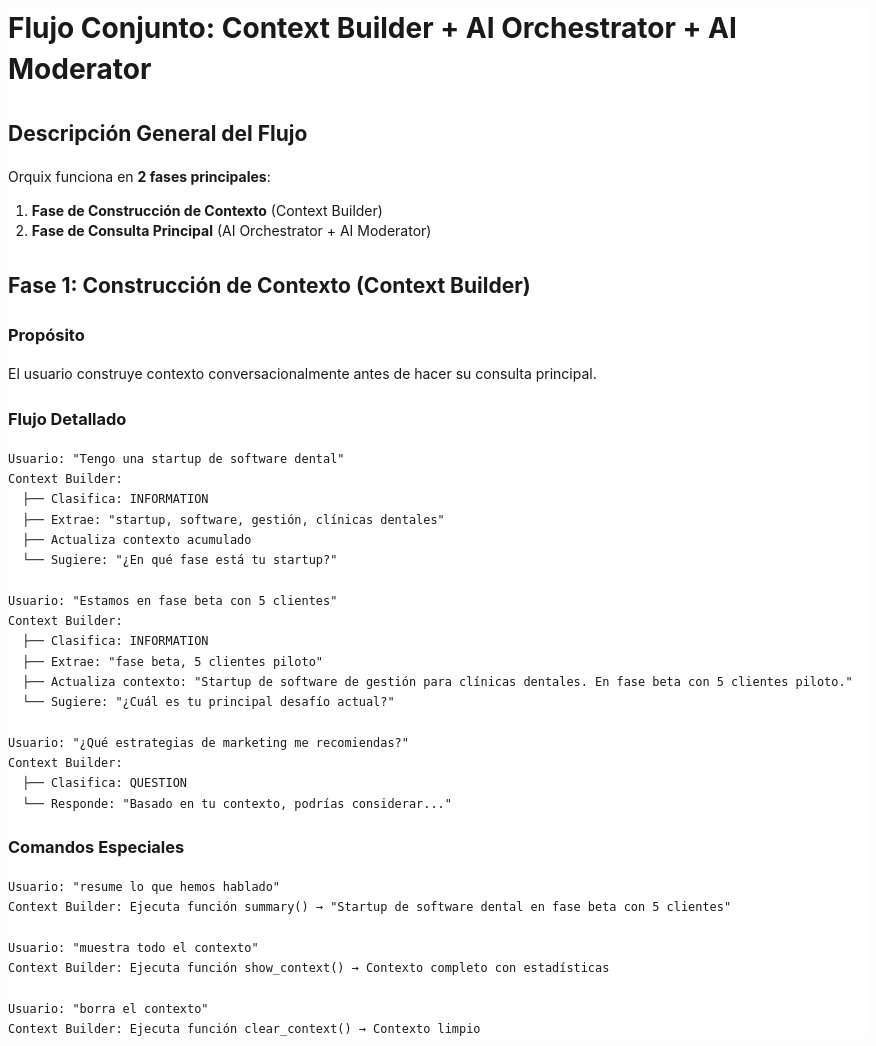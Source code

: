 # Flujo Conjunto: Context Builder + AI Orchestrator + AI Moderator

## Descripción General del Flujo

Orquix funciona en **2 fases principales**:
1. **Fase de Construcción de Contexto** (Context Builder)
2. **Fase de Consulta Principal** (AI Orchestrator + AI Moderator)

## Fase 1: Construcción de Contexto (Context Builder)

### Propósito
El usuario construye contexto conversacionalmente antes de hacer su consulta principal.

### Flujo Detallado
```
Usuario: "Tengo una startup de software dental"
Context Builder: 
  ├── Clasifica: INFORMATION
  ├── Extrae: "startup, software, gestión, clínicas dentales"
  ├── Actualiza contexto acumulado
  └── Sugiere: "¿En qué fase está tu startup?"

Usuario: "Estamos en fase beta con 5 clientes"
Context Builder:
  ├── Clasifica: INFORMATION  
  ├── Extrae: "fase beta, 5 clientes piloto"
  ├── Actualiza contexto: "Startup de software de gestión para clínicas dentales. En fase beta con 5 clientes piloto."
  └── Sugiere: "¿Cuál es tu principal desafío actual?"

Usuario: "¿Qué estrategias de marketing me recomiendas?"
Context Builder:
  ├── Clasifica: QUESTION
  └── Responde: "Basado en tu contexto, podrías considerar..."
```

### Comandos Especiales
```
Usuario: "resume lo que hemos hablado"
Context Builder: Ejecuta función summary() → "Startup de software dental en fase beta con 5 clientes"

Usuario: "muestra todo el contexto"
Context Builder: Ejecuta función show_context() → Contexto completo con estadísticas

Usuario: "borra el contexto"
Context Builder: Ejecuta función clear_context() → Contexto limpio
```
